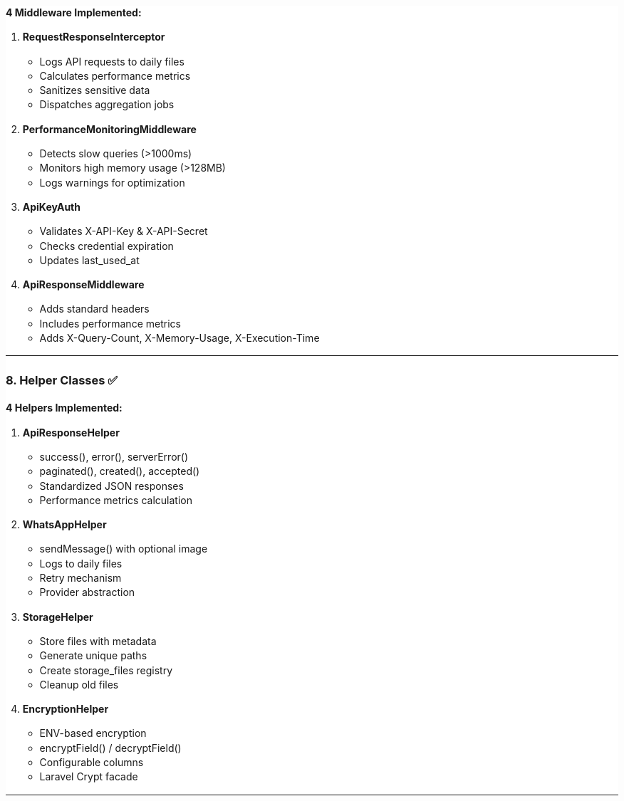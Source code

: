 **4 Middleware Implemented:**

1. **RequestResponseInterceptor**

   - Logs API requests to daily files
   - Calculates performance metrics
   - Sanitizes sensitive data
   - Dispatches aggregation jobs

2. **PerformanceMonitoringMiddleware**

   - Detects slow queries (>1000ms)
   - Monitors high memory usage (>128MB)
   - Logs warnings for optimization

3. **ApiKeyAuth**

   - Validates X-API-Key & X-API-Secret
   - Checks credential expiration
   - Updates last_used_at

4. **ApiResponseMiddleware**
   - Adds standard headers
   - Includes performance metrics
   - Adds X-Query-Count, X-Memory-Usage, X-Execution-Time

---

### **8. Helper Classes** ✅

**4 Helpers Implemented:**

1. **ApiResponseHelper**

   - success(), error(), serverError()
   - paginated(), created(), accepted()
   - Standardized JSON responses
   - Performance metrics calculation

2. **WhatsAppHelper**

   - sendMessage() with optional image
   - Logs to daily files
   - Retry mechanism
   - Provider abstraction

3. **StorageHelper**

   - Store files with metadata
   - Generate unique paths
   - Create storage_files registry
   - Cleanup old files

4. **EncryptionHelper**
   - ENV-based encryption
   - encryptField() / decryptField()
   - Configurable columns
   - Laravel Crypt facade

---